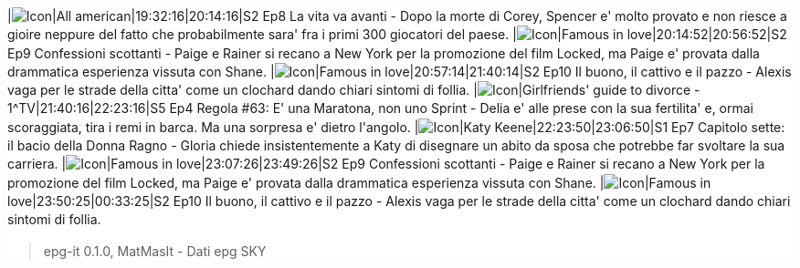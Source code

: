 |![Icon](https://guidatv.sky.it/uuid/d3f4f14f-7852-4864-aafd-a7117de6474a/cover?md5ChecksumParam=1f040d37777ea6a8dbd1359a3af5407e)|All american|19:32:16|20:14:16|S2 Ep8 La vita va avanti - Dopo la morte di Corey, Spencer e&#039; molto provato e non riesce a gioire neppure del fatto che probabilmente sara&#039; fra i primi 300 giocatori del paese.
|![Icon](https://guidatv.sky.it/uuid/b7e6b5b4-8d00-4ae9-9585-a822ecaba2f8/cover?md5ChecksumParam=a27aef24d338703270e147de7e53805a)|Famous in love|20:14:52|20:56:52|S2 Ep9 Confessioni scottanti - Paige e Rainer si recano a New York per la promozione del film Locked, ma Paige e&#039; provata dalla drammatica esperienza vissuta con Shane.
|![Icon](https://guidatv.sky.it/uuid/c140323c-347d-4b17-a0e9-102ba5d65f37/cover?md5ChecksumParam=a27aef24d338703270e147de7e53805a)|Famous in love|20:57:14|21:40:14|S2 Ep10 Il buono, il cattivo e il pazzo - Alexis vaga per le strade della citta&#039; come un clochard dando chiari sintomi di follia.
|![Icon](https://guidatv.sky.it/uuid/9ed6bd76-851a-4642-80f2-de26b788b06f/cover?md5ChecksumParam=bdb6aa51aff3c11d25de3bd6d5c73d51)|Girlfriends&#039; guide to divorce - 1^TV|21:40:16|22:23:16|S5 Ep4 Regola #63: E&#039; una Maratona, non uno Sprint - Delia e&#039; alle prese con la sua fertilita&#039; e, ormai scoraggiata, tira i remi in barca. Ma una sorpresa e&#039; dietro l&#039;angolo.
|![Icon](https://guidatv.sky.it/uuid/8b950d10-f7e4-43e2-b174-0541484fc772/cover?md5ChecksumParam=86859a32258a865bd77d5e175d49847e)|Katy Keene|22:23:50|23:06:50|S1 Ep7 Capitolo sette: il bacio della Donna Ragno - Gloria chiede insistentemente a Katy di disegnare un abito da sposa che potrebbe far svoltare la sua carriera.
|![Icon](https://guidatv.sky.it/uuid/b7e6b5b4-8d00-4ae9-9585-a822ecaba2f8/cover?md5ChecksumParam=a27aef24d338703270e147de7e53805a)|Famous in love|23:07:26|23:49:26|S2 Ep9 Confessioni scottanti - Paige e Rainer si recano a New York per la promozione del film Locked, ma Paige e&#039; provata dalla drammatica esperienza vissuta con Shane.
|![Icon](https://guidatv.sky.it/uuid/c140323c-347d-4b17-a0e9-102ba5d65f37/cover?md5ChecksumParam=a27aef24d338703270e147de7e53805a)|Famous in love|23:50:25|00:33:25|S2 Ep10 Il buono, il cattivo e il pazzo - Alexis vaga per le strade della citta&#039; come un clochard dando chiari sintomi di follia.



 > epg-it 0.1.0, MatMasIt - Dati epg SKY